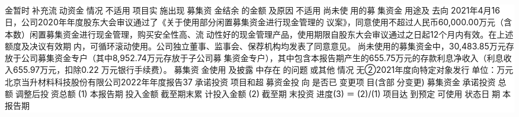 金暂时
补充流
动资金
情况
不适用
项目实
施出现
募集资
金结余
的金额
及原因
不适用
尚未使
用的募
集资金
用途及
去向
2021年4月16日，公司2020年年度股东大会审议通过了《关于使用部分闲置募集资金进行现金管理的
议案》，同意使用不超过人民币60,000.00万元（含本数）闲置募集资金进行现金管理，购买安全性高、流
动性好的现金管理产品，使用期限自股东大会审议通过之日起12个月内有效。在上述额度及决议有效期
内，可循环滚动使用。公司独立董事、监事会、保荐机构均发表了同意意见。
尚未使用的募集资金中，30,483.85万元存放于公司募集资金专户（其中8,952.74万元存放于子公司募
集资金专户），其中包含本报告期产生的655.75万元的存款利息净收入（利息收入655.97万元，扣除0.22
万元银行手续费）。
募集资
金使用
及披露
中存在
的问题
或其他
情况
无②2021年度向特定对象发行
单位：万元
北京当升材料科技股份有限公司2022年年度报告37
承诺投资
项目和超
募资金投
向
是否已
变更项
目(含部
分变更)
募集资金
承诺投资
总额
调整后投
资总额
(1)
本报告期
投入金额
截至期末累
计投入金额
(2)
截至期
末投资
进度(3)
＝
(2)/(1)
项目达
到预定
可使用
状态日
期
本报告期